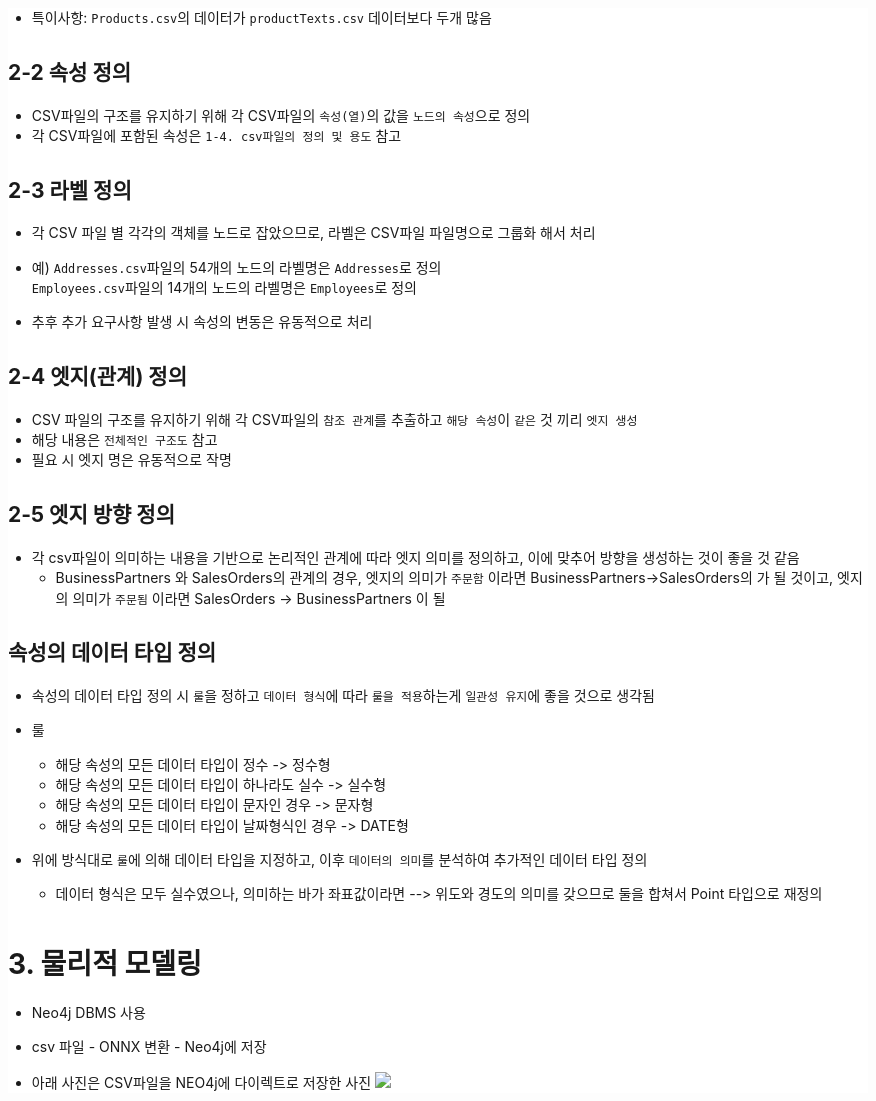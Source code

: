 - 특이사항: `Products.csv`의 데이터가 `productTexts.csv` 데이터보다 두개 많음

## 2-2 속성 정의
- CSV파일의 구조를 유지하기 위해 각 CSV파일의 `속성(열)`의 값을 `노드의 속성`으로 정의
- 각 CSV파일에 포함된 속성은 `1-4. csv파일의 정의 및 용도` 참고

## 2-3 라벨 정의
- 각 CSV 파일 별 각각의 객체를 노드로 잡았으므로, 라벨은 CSV파일 파일명으로 그룹화 해서 처리
- 예) `Addresses.csv`파일의 54개의 노드의 라벨명은 `Addresses`로 정의  
`Employees.csv`파일의 14개의 노드의 라벨명은 `Employees`로 정의

- 추후 추가 요구사항 발생 시 속성의 변동은 유동적으로 처리

## 2-4 엣지(관계) 정의
- CSV 파일의 구조를 유지하기 위해 각 CSV파일의 `참조 관계`를 추출하고 `해당 속성`이 `같은` 것 끼리 `엣지 생성`
- 해당 내용은 `전체적인 구조도` 참고
- 필요 시 엣지 명은 유동적으로 작명

## 2-5 엣지 방향 정의
- 각 csv파일이 의미하는 내용을 기반으로 논리적인 관계에 따라 엣지 의미를 정의하고, 이에 맞추어 방향을 생성하는 것이 좋을 것 같음
    - BusinessPartners 와 SalesOrders의 관계의 경우, 엣지의 의미가 `주문함` 이라면 BusinessPartners->SalesOrders의 가 될 것이고, 엣지의 의미가 `주문됨` 이라면 SalesOrders -> BusinessPartners 이 될


## 속성의 데이터 타입 정의

- 속성의 데이터 타입 정의 시 `룰`을 정하고 `데이터 형식`에 따라 `룰을 적용`하는게 `일관성 유지`에 좋을 것으로 생각됨

- 룰
    - 해당 속성의 모든 데이터 타입이 정수 -> 정수형
    - 해당 속성의 모든 데이터 타입이 하나라도 실수 -> 실수형
    - 해당 속성의 모든 데이터 타입이 문자인 경우 -> 문자형
    - 해당 속성의 모든 데이터 타입이 날짜형식인  경우 -> DATE형

- 위에 방식대로 `룰`에 의해 데이터 타입을 지정하고, 이후 `데이터의 의미`를 분석하여 추가적인 데이터 타입 정의
    - 데이터 형식은 모두 실수였으나, 의미하는 바가 좌표값이라면 --> 위도와 경도의 의미를 갖으므로 둘을 합쳐서 Point 타입으로 재정의


# 3. 물리적 모델링

- Neo4j DBMS 사용

- csv 파일 - ONNX 변환 - Neo4j에 저장

- 아래 사진은 CSV파일을 NEO4j에 다이렉트로 저장한 사진
![](graph.png)




